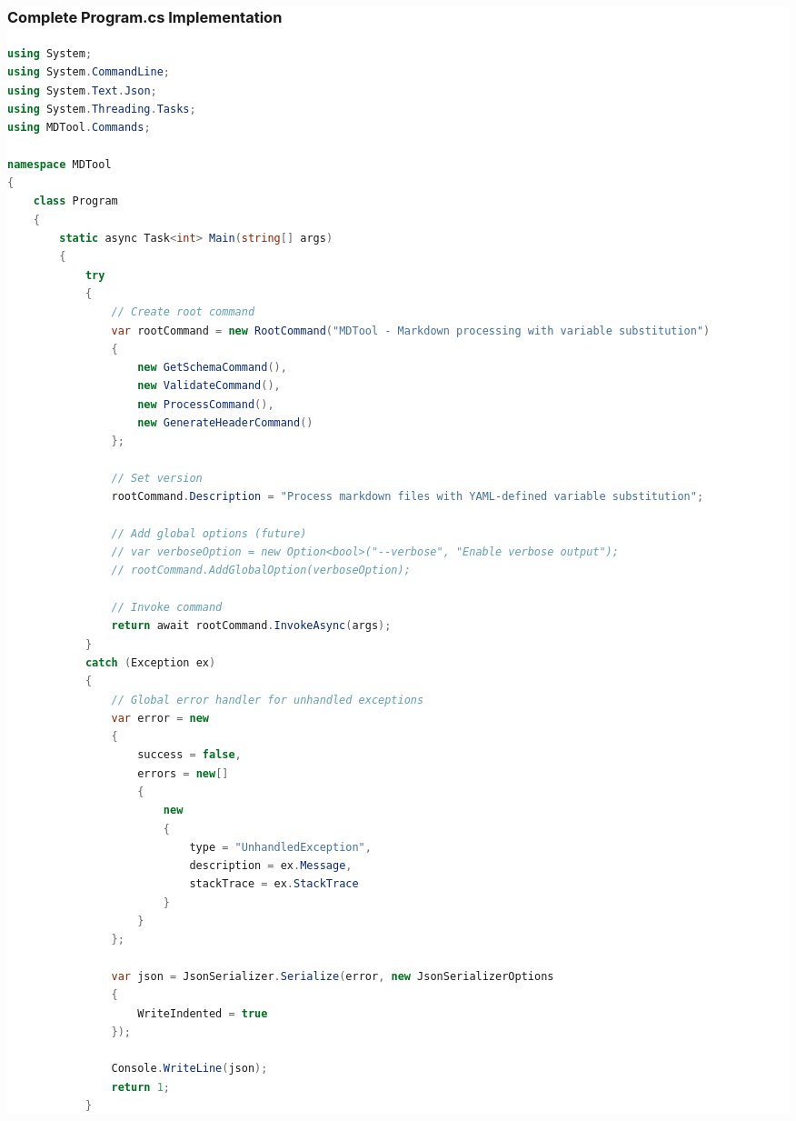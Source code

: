 ### Complete Program.cs Implementation

```csharp
using System;
using System.CommandLine;
using System.Text.Json;
using System.Threading.Tasks;
using MDTool.Commands;

namespace MDTool
{
    class Program
    {
        static async Task<int> Main(string[] args)
        {
            try
            {
                // Create root command
                var rootCommand = new RootCommand("MDTool - Markdown processing with variable substitution")
                {
                    new GetSchemaCommand(),
                    new ValidateCommand(),
                    new ProcessCommand(),
                    new GenerateHeaderCommand()
                };

                // Set version
                rootCommand.Description = "Process markdown files with YAML-defined variable substitution";

                // Add global options (future)
                // var verboseOption = new Option<bool>("--verbose", "Enable verbose output");
                // rootCommand.AddGlobalOption(verboseOption);

                // Invoke command
                return await rootCommand.InvokeAsync(args);
            }
            catch (Exception ex)
            {
                // Global error handler for unhandled exceptions
                var error = new
                {
                    success = false,
                    errors = new[]
                    {
                        new
                        {
                            type = "UnhandledException",
                            description = ex.Message,
                            stackTrace = ex.StackTrace
                        }
                    }
                };

                var json = JsonSerializer.Serialize(error, new JsonSerializerOptions
                {
                    WriteIndented = true
                });

                Console.WriteLine(json);
                return 1;
            }
```